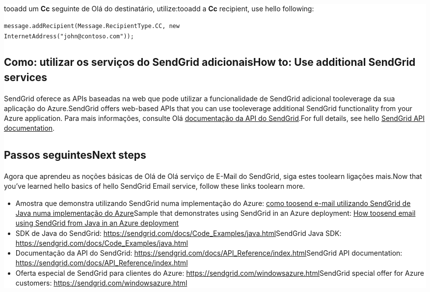 <span data-ttu-id="a211a-147">tooadd um **Cc** seguinte de Olá do destinatário, utilize:</span><span class="sxs-lookup"><span data-stu-id="a211a-147">tooadd a **Cc** recipient, use hello following:</span></span>

    message.addRecipient(Message.RecipientType.CC, new
    InternetAddress("john@contoso.com"));

## <a name="how-to-use-additional-sendgrid-services"></a><span data-ttu-id="a211a-148">Como: utilizar os serviços do SendGrid adicionais</span><span class="sxs-lookup"><span data-stu-id="a211a-148">How to: Use additional SendGrid services</span></span>
<span data-ttu-id="a211a-149">SendGrid oferece as APIs baseadas na web que pode utilizar a funcionalidade de SendGrid adicional tooleverage da sua aplicação do Azure.</span><span class="sxs-lookup"><span data-stu-id="a211a-149">SendGrid offers web-based APIs that you can use tooleverage additional SendGrid functionality from your Azure application.</span></span> <span data-ttu-id="a211a-150">Para mais informações, consulte Olá [documentação da API do SendGrid][SendGrid API documentation].</span><span class="sxs-lookup"><span data-stu-id="a211a-150">For full details, see hello [SendGrid API documentation][SendGrid API documentation].</span></span>

## <a name="next-steps"></a><span data-ttu-id="a211a-151">Passos seguintes</span><span class="sxs-lookup"><span data-stu-id="a211a-151">Next steps</span></span>
<span data-ttu-id="a211a-152">Agora que aprendeu as noções básicas de Olá de Olá serviço de E-Mail do SendGrid, siga estes toolearn ligações mais.</span><span class="sxs-lookup"><span data-stu-id="a211a-152">Now that you’ve learned hello basics of hello SendGrid Email service, follow these links toolearn more.</span></span>

* <span data-ttu-id="a211a-153">Amostra que demonstra utilizando SendGrid numa implementação do Azure: [como toosend e-mail utilizando SendGrid de Java numa implementação do Azure](store-sendgrid-java-how-to-send-email-example.md)</span><span class="sxs-lookup"><span data-stu-id="a211a-153">Sample that demonstrates using SendGrid in an Azure deployment: [How toosend email using SendGrid from Java in an Azure deployment](store-sendgrid-java-how-to-send-email-example.md)</span></span>
* <span data-ttu-id="a211a-154">SDK de Java do SendGrid: <https://sendgrid.com/docs/Code_Examples/java.html></span><span class="sxs-lookup"><span data-stu-id="a211a-154">SendGrid Java SDK: <https://sendgrid.com/docs/Code_Examples/java.html></span></span>
* <span data-ttu-id="a211a-155">Documentação da API do SendGrid: <https://sendgrid.com/docs/API_Reference/index.html></span><span class="sxs-lookup"><span data-stu-id="a211a-155">SendGrid API documentation: <https://sendgrid.com/docs/API_Reference/index.html></span></span>
* <span data-ttu-id="a211a-156">Oferta especial de SendGrid para clientes do Azure: <https://sendgrid.com/windowsazure.html></span><span class="sxs-lookup"><span data-stu-id="a211a-156">SendGrid special offer for Azure customers: <https://sendgrid.com/windowsazure.html></span></span>

[http://sendgrid.com]: https://sendgrid.com
[http://sendgrid.com/pricing.html]: http://sendgrid.com/pricing.html
[http://www.sendgrid.com/azure.html]: https://www.sendgrid.com/windowsazure.html
[http://sendgrid.com/features]: https://sendgrid.com/features
[http://www.oracle.com/technetwork/java/javamail]: http://www.oracle.com/technetwork/java/javamail/index.html
[Filter Settings]: https://sendgrid.com/docs/API_Reference/Web_API/filter_settings.html
[SendGrid API documentation]: https://sendgrid.com/docs/API_Reference/index.html
[http://sendgrid.com/azure.html]: https://sendgrid.com/windowsazure.html
[serviço baseado na nuvem e-mail]: https://sendgrid.com/email-solutions
[entrega de correio eletrónico transacional]: https://sendgrid.com/transactional-email
